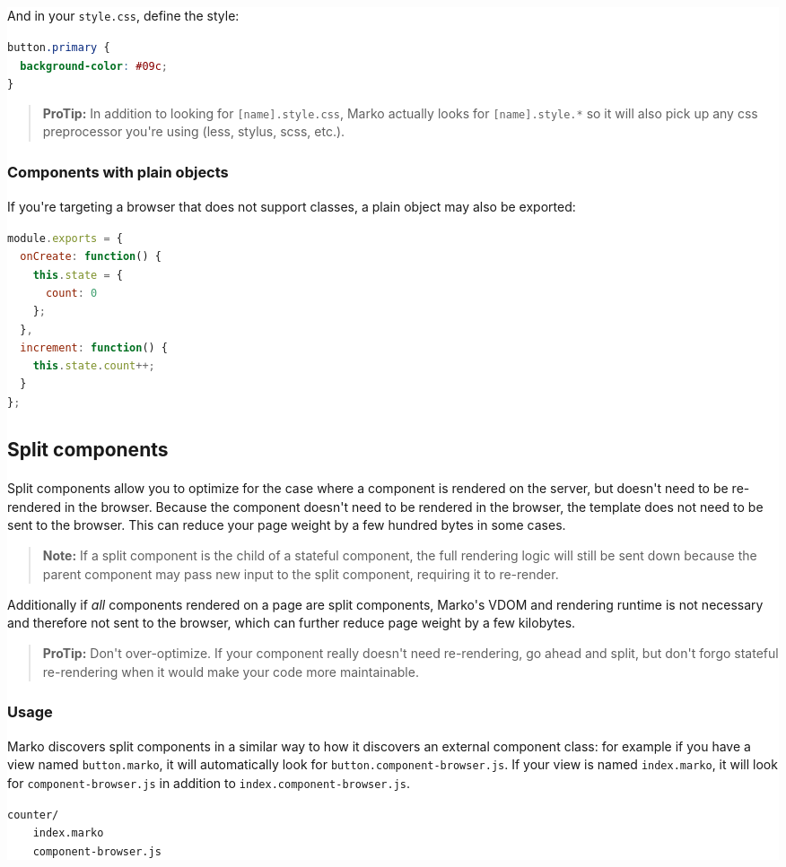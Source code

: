 And in your `style.css`, define the style:

```css
button.primary {
  background-color: #09c;
}
```

> **ProTip:** In addition to looking for `[name].style.css`, Marko actually looks for `[name].style.*` so it will also pick up any css preprocessor you're using (less, stylus, scss, etc.).

### Components with plain objects

If you're targeting a browser that does not support classes, a plain object may also be exported:

```js
module.exports = {
  onCreate: function() {
    this.state = {
      count: 0
    };
  },
  increment: function() {
    this.state.count++;
  }
};
```

## Split components

Split components allow you to optimize for the case where a component is rendered on the server, but doesn't need to be re-rendered in the browser. Because the component doesn't need to be rendered in the browser, the template does not need to be sent to the browser. This can reduce your page weight by a few hundred bytes in some cases.

> **Note:** If a split component is the child of a stateful component, the full rendering logic will still be sent down because the parent component may pass new input to the split component, requiring it to re-render.

Additionally if _all_ components rendered on a page are split components, Marko's VDOM and rendering runtime is not necessary and therefore not sent to the browser, which can further reduce page weight by a few kilobytes.

> **ProTip:** Don't over-optimize. If your component really doesn't need re-rendering, go ahead and split, but don't forgo stateful re-rendering when it would make your code more maintainable.

### Usage

Marko discovers split components in a similar way to how it discovers an external component class:
for example if you have a view named `button.marko`, it will automatically look for `button.component-browser.js`. If your view is named `index.marko`, it will look for `component-browser.js` in addition to `index.component-browser.js`.

```
counter/
    index.marko
    component-browser.js
```
